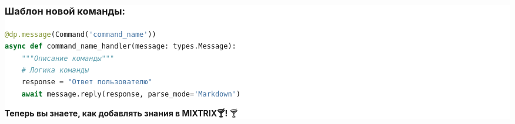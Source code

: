 ### Шаблон новой команды:
```python
@dp.message(Command('command_name'))
async def command_name_handler(message: types.Message):
    """Описание команды"""
    # Логика команды
    response = "Ответ пользователю"
    await message.reply(response, parse_mode='Markdown')
```

**Теперь вы знаете, как добавлять знания в MIXTRIX🍸!** 🍸














